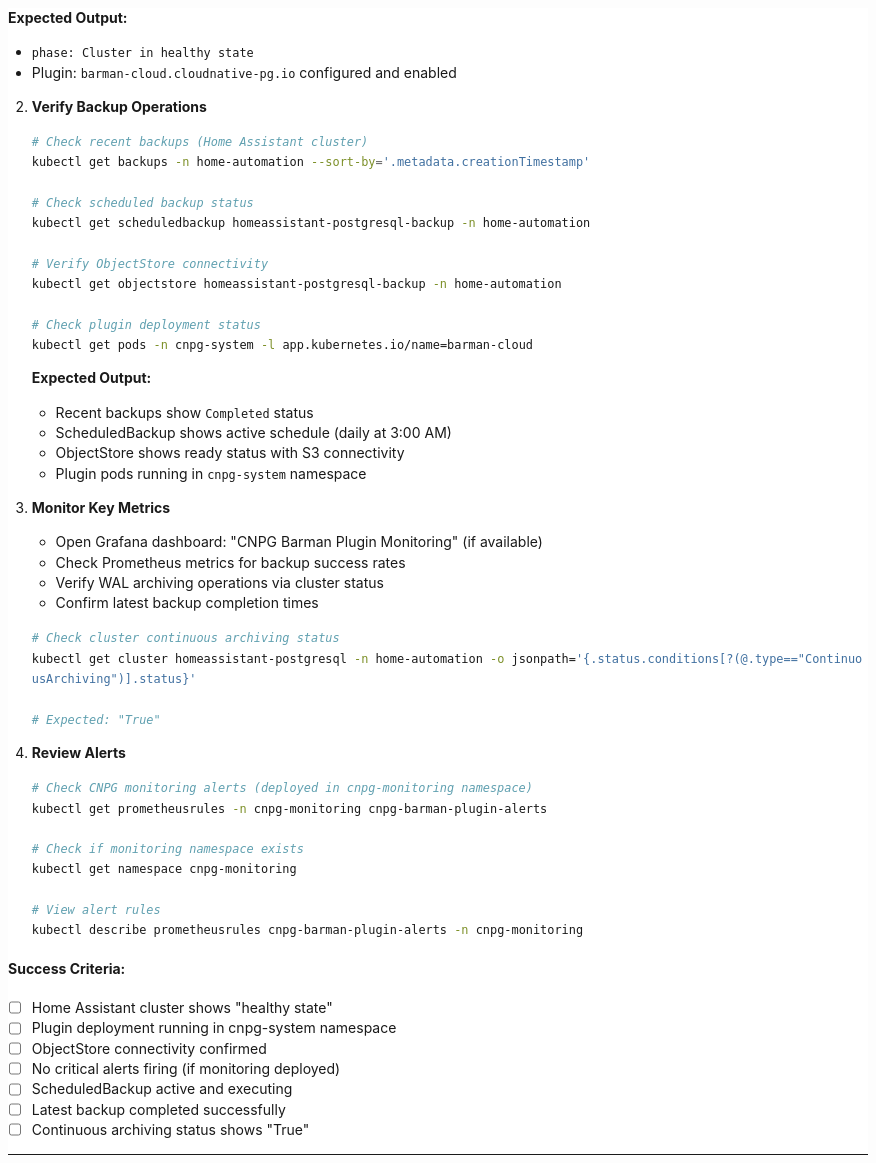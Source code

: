    **Expected Output:**
   - `phase: Cluster in healthy state`
   - Plugin: `barman-cloud.cloudnative-pg.io` configured and enabled

2. **Verify Backup Operations**

   ```bash
   # Check recent backups (Home Assistant cluster)
   kubectl get backups -n home-automation --sort-by='.metadata.creationTimestamp'

   # Check scheduled backup status
   kubectl get scheduledbackup homeassistant-postgresql-backup -n home-automation

   # Verify ObjectStore connectivity
   kubectl get objectstore homeassistant-postgresql-backup -n home-automation

   # Check plugin deployment status
   kubectl get pods -n cnpg-system -l app.kubernetes.io/name=barman-cloud
   ```

   **Expected Output:**
   - Recent backups show `Completed` status
   - ScheduledBackup shows active schedule (daily at 3:00 AM)
   - ObjectStore shows ready status with S3 connectivity
   - Plugin pods running in `cnpg-system` namespace

3. **Monitor Key Metrics**
   - Open Grafana dashboard: "CNPG Barman Plugin Monitoring" (if available)
   - Check Prometheus metrics for backup success rates
   - Verify WAL archiving operations via cluster status
   - Confirm latest backup completion times

   ```bash
   # Check cluster continuous archiving status
   kubectl get cluster homeassistant-postgresql -n home-automation -o jsonpath='{.status.conditions[?(@.type=="ContinuousArchiving")].status}'
   
   # Expected: "True"
   ```

4. **Review Alerts**
   ```bash
   # Check CNPG monitoring alerts (deployed in cnpg-monitoring namespace)
   kubectl get prometheusrules -n cnpg-monitoring cnpg-barman-plugin-alerts
   
   # Check if monitoring namespace exists
   kubectl get namespace cnpg-monitoring
   
   # View alert rules
   kubectl describe prometheusrules cnpg-barman-plugin-alerts -n cnpg-monitoring
   ```

#### Success Criteria:

- [ ] Home Assistant cluster shows "healthy state"
- [ ] Plugin deployment running in cnpg-system namespace
- [ ] ObjectStore connectivity confirmed
- [ ] No critical alerts firing (if monitoring deployed)
- [ ] ScheduledBackup active and executing
- [ ] Latest backup completed successfully
- [ ] Continuous archiving status shows "True"

---